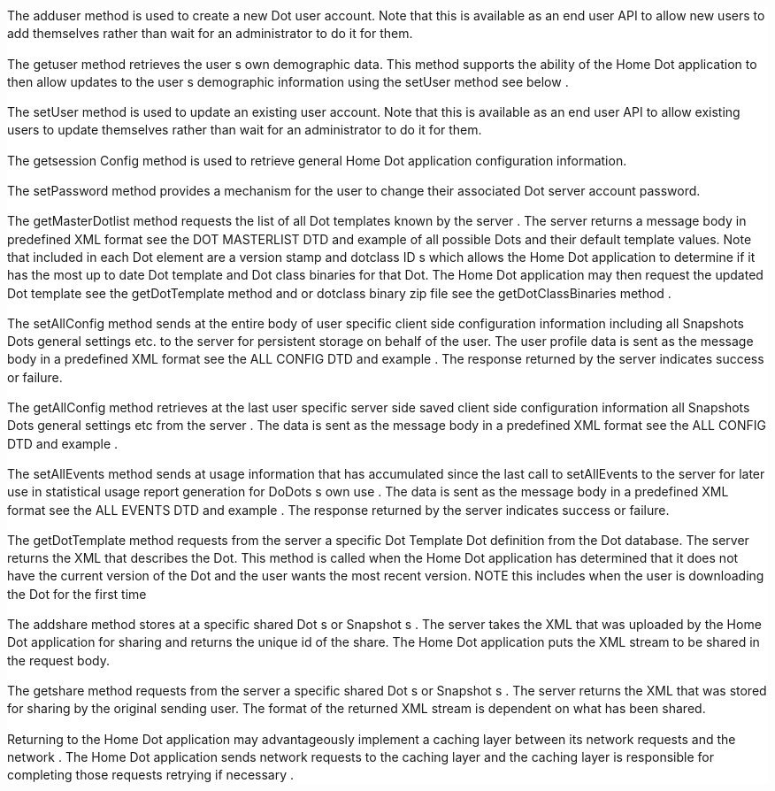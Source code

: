 The adduser method is used to create a new Dot user account. Note that this is available as an end user API to allow new users to add themselves rather than wait for an administrator to do it for them.

The getuser method retrieves the user s own demographic data. This method supports the ability of the Home Dot application to then allow updates to the user s demographic information using the setUser method see below .

The setUser method is used to update an existing user account. Note that this is available as an end user API to allow existing users to update themselves rather than wait for an administrator to do it for them.

The getsession Config method is used to retrieve general Home Dot application configuration information.

The setPassword method provides a mechanism for the user to change their associated Dot server account password.

The getMasterDotlist method requests the list of all Dot templates known by the server . The server returns a message body in predefined XML format see the DOT MASTERLIST DTD and example of all possible Dots and their default template values. Note that included in each Dot element are a version stamp and dotclass ID s which allows the Home Dot application to determine if it has the most up to date Dot template and Dot class binaries for that Dot. The Home Dot application may then request the updated Dot template see the getDotTemplate method and or dotclass binary zip file see the getDotClassBinaries method .

The setAllConfig method sends at the entire body of user specific client side configuration information including all Snapshots Dots general settings etc. to the server for persistent storage on behalf of the user. The user profile data is sent as the message body in a predefined XML format see the ALL CONFIG DTD and example . The response returned by the server indicates success or failure.

The getAllConfig method retrieves at the last user specific server side saved client side configuration information all Snapshots Dots general settings etc from the server . The data is sent as the message body in a predefined XML format see the ALL CONFIG DTD and example .

The setAllEvents method sends at usage information that has accumulated since the last call to setAllEvents to the server for later use in statistical usage report generation for DoDots s own use . The data is sent as the message body in a predefined XML format see the ALL EVENTS DTD and example . The response returned by the server indicates success or failure.

The getDotTemplate method requests from the server a specific Dot Template Dot definition from the Dot database. The server returns the XML that describes the Dot. This method is called when the Home Dot application has determined that it does not have the current version of the Dot and the user wants the most recent version. NOTE this includes when the user is downloading the Dot for the first time 

The addshare method stores at a specific shared Dot s or Snapshot s . The server takes the XML that was uploaded by the Home Dot application for sharing and returns the unique id of the share. The Home Dot application puts the XML stream to be shared in the request body.

The getshare method requests from the server a specific shared Dot s or Snapshot s . The server returns the XML that was stored for sharing by the original sending user. The format of the returned XML stream is dependent on what has been shared.

Returning to the Home Dot application may advantageously implement a caching layer between its network requests and the network . The Home Dot application sends network requests to the caching layer and the caching layer is responsible for completing those requests retrying if necessary .
